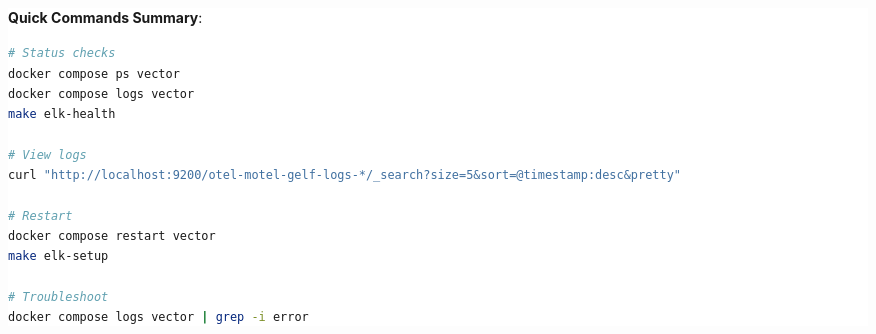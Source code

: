 
**Quick Commands Summary**:
```bash
# Status checks
docker compose ps vector
docker compose logs vector
make elk-health

# View logs
curl "http://localhost:9200/otel-motel-gelf-logs-*/_search?size=5&sort=@timestamp:desc&pretty"

# Restart
docker compose restart vector
make elk-setup

# Troubleshoot
docker compose logs vector | grep -i error
```
